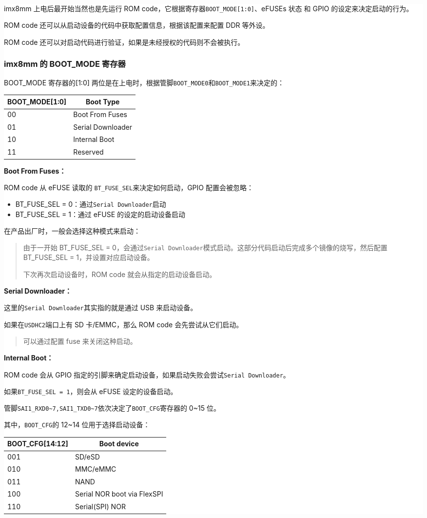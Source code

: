 imx8mm 上电后最开始当然也是先运行 ROM code，它根据寄存器`BOOT_MODE[1:0]`、eFUSEs 状态 和 GPIO 的设定来决定启动的行为。

ROM code 还可以从启动设备的代码中获取配置信息，根据该配置来配置 DDR 等外设。

ROM code 还可以对启动代码进行验证，如果是未经授权的代码则不会被执行。

### imx8mm 的 BOOT_MODE 寄存器

BOOT_MODE 寄存器的[1:0] 两位是在上电时，根据管脚`BOOT_MODE0`和`BOOT_MODE1`来决定的：

| BOOT_MODE[1:0] | Boot Type         |
| -------------- | ----------------- |
| 00             | Boot From Fuses   |
| 01             | Serial Downloader |
| 10             | Internal Boot     |
| 11             | Reserved          |

**Boot From Fuses：**

ROM code 从 eFUSE 读取的 `BT_FUSE_SEL`来决定如何启动，GPIO 配置会被忽略：

- BT_FUSE_SEL = 0：通过`Serial Downloader`启动
- BT_FUSE_SEL = 1：通过 eFUSE 的设定的启动设备启动

在产品出厂时，一般会选择这种模式来启动：

> 由于一开始 BT_FUSE_SEL = 0，会通过`Serial Downloader`模式启动。这部分代码启动后完成多个镜像的烧写，然后配置  BT_FUSE_SEL = 1，并设置对应启动设备。
>
> 下次再次启动设备时，ROM code 就会从指定的启动设备启动。



**Serial Downloader：**

这里的`Serial Downloader`其实指的就是通过 USB 来启动设备。

如果在`USDHC2`端口上有 SD 卡/EMMC，那么 ROM code 会先尝试从它们启动。

> 可以通过配置 fuse 来关闭这种启动。



**Internal Boot：**

ROM code 会从 GPIO 指定的引脚来确定启动设备，如果启动失败会尝试`Serial Downloader`。

如果`BT_FUSE_SEL = 1`，则会从 eFUSE 设定的设备启动。

管脚`SAI1_RXD0~7,SAI1_TXD0~7`依次决定了`BOOT_CFG`寄存器的 0~15 位。

其中，`BOOT_CFG`的 12~14 位用于选择启动设备：

| BOOT_CFG[14:12] | Boot device                 |
| --------------- | --------------------------- |
| 001             | SD/eSD                      |
| 010             | MMC/eMMC                    |
| 011             | NAND                        |
| 100             | Serial NOR boot via FlexSPI |
| 110             | Serial(SPI) NOR             |
